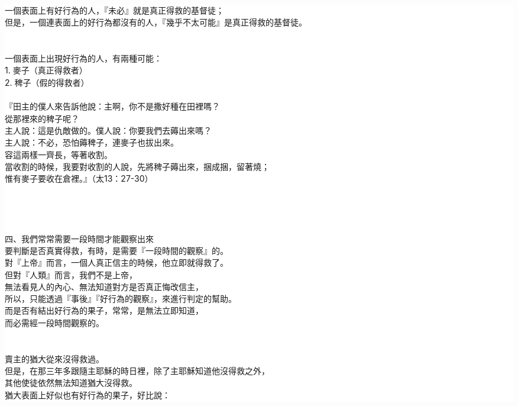 <div>一個表面上有好行為的人，『未必』就是真正得救的基督徒；</div>

<div>但是，一個連表面上的好行為都沒有的人，『幾乎不太可能』是真正得救的基督徒。</div>

<div>&nbsp;</div>

<div>&nbsp;</div>

<div>一個表面上出現好行為的人，有兩種可能：</div>

<div>1.<span style="white-space:pre"> </span>麥子（真正得救者）</div>

<div>2.<span style="white-space:pre"> </span>稗子（假的得救者）</div>

<div>&nbsp;</div>

<div>『田主的僕人來告訴他說：主啊，你不是撒好種在田裡嗎？</div>

<div>從那裡來的稗子呢？</div>

<div>主人說：這是仇敵做的。僕人說：你要我們去薅出來嗎？</div>

<div>主人說：不必，恐怕薅稗子，連麥子也拔出來。</div>

<div>容這兩樣一齊長，等著收割。</div>

<div>當收割的時候，我要對收割的人說，先將稗子薅出來，捆成捆，留著燒；</div>

<div>惟有麥子要收在倉裡。』（太13：27-30）</div>

<div>&nbsp;</div>

<div>&nbsp;</div>

<div>&nbsp;</div>

<div>&nbsp;</div>

<div>四、我們常常需要一段時間才能觀察出來</div>

<div>要判斷是否真實得救，有時，是需要『一段時間的觀察』的。</div>

<div>對『上帝』而言，一個人真正信主的時候，他立即就得救了。</div>

<div>但對『人類』而言，我們不是上帝，</div>

<div>無法看見人的內心、無法知道對方是否真正悔改信主，</div>

<div>所以，只能透過『事後』『好行為的觀察』，來進行判定的幫助。</div>

<div>而是否有結出好行為的果子，常常，是無法立即知道，</div>

<div>而必需經一段時間觀察的。</div>

<div>&nbsp;</div>

<div>&nbsp;</div>

<div>賣主的猶大從來沒得救過。</div>

<div>但是，在那三年多跟隨主耶穌的時日裡，除了主耶穌知道他沒得救之外，</div>

<div>其他使徒依然無法知道猶大沒得救。</div>

<div>猶大表面上好似也有好行為的果子，好比說：</div>
